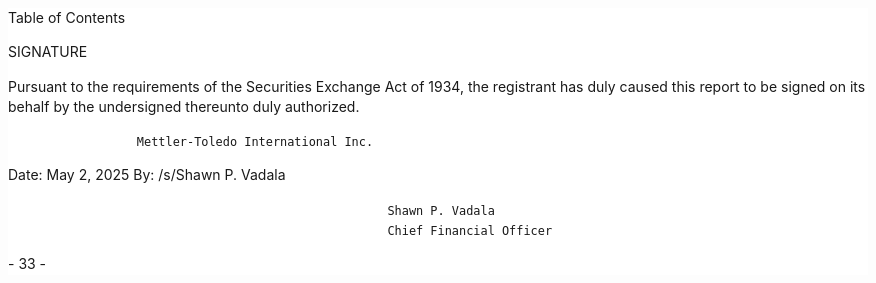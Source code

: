 Table of Contents

SIGNATURE

  

Pursuant to the requirements of the Securities Exchange Act of 1934, the registrant has duly caused this report to be signed on its behalf by the undersigned thereunto duly authorized.

                                                                                                                  
                      Mettler-Toledo International Inc.                           
Date:  May 2, 2025    By:                                /s/Shawn P. Vadala         
                                                                                      
                                                         Shawn P. Vadala            
                                                         Chief Financial Officer    

  

\- 33 -
